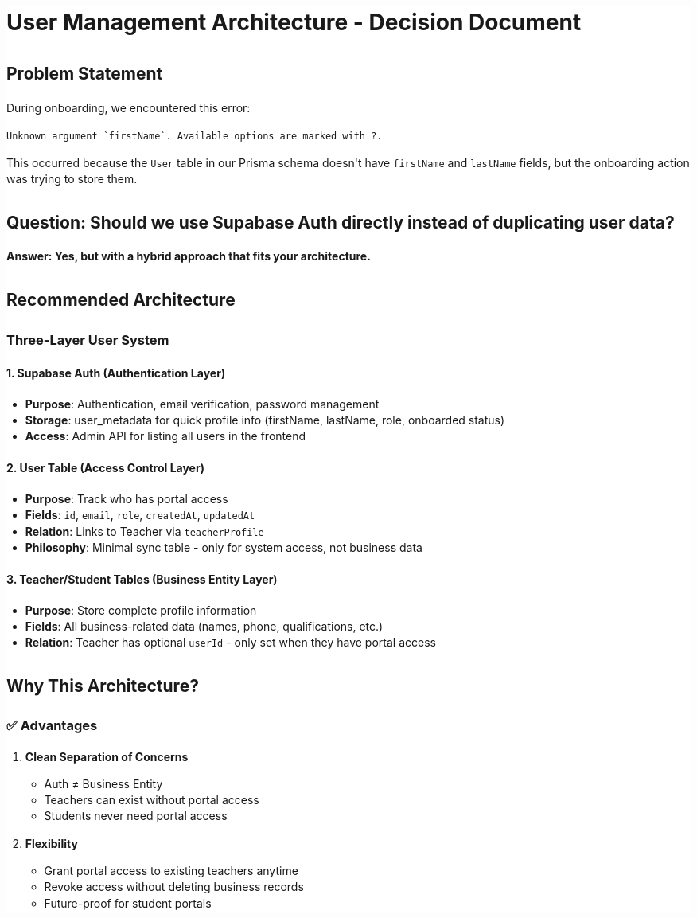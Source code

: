 # User Management Architecture - Decision Document

## Problem Statement

During onboarding, we encountered this error:
```
Unknown argument `firstName`. Available options are marked with ?.
```

This occurred because the `User` table in our Prisma schema doesn't have `firstName` and `lastName` fields, but the onboarding action was trying to store them.

## Question: Should we use Supabase Auth directly instead of duplicating user data?

**Answer: Yes, but with a hybrid approach that fits your architecture.**

## Recommended Architecture

### Three-Layer User System

#### 1. **Supabase Auth** (Authentication Layer)
- **Purpose**: Authentication, email verification, password management
- **Storage**: user_metadata for quick profile info (firstName, lastName, role, onboarded status)
- **Access**: Admin API for listing all users in the frontend

#### 2. **User Table** (Access Control Layer)
- **Purpose**: Track who has portal access
- **Fields**: `id`, `email`, `role`, `createdAt`, `updatedAt`
- **Relation**: Links to Teacher via `teacherProfile`
- **Philosophy**: Minimal sync table - only for system access, not business data

#### 3. **Teacher/Student Tables** (Business Entity Layer)
- **Purpose**: Store complete profile information
- **Fields**: All business-related data (names, phone, qualifications, etc.)
- **Relation**: Teacher has optional `userId` - only set when they have portal access

## Why This Architecture?

### ✅ Advantages

1. **Clean Separation of Concerns**
   - Auth ≠ Business Entity
   - Teachers can exist without portal access
   - Students never need portal access

2. **Flexibility**
   - Grant portal access to existing teachers anytime
   - Revoke access without deleting business records
   - Future-proof for student portals
